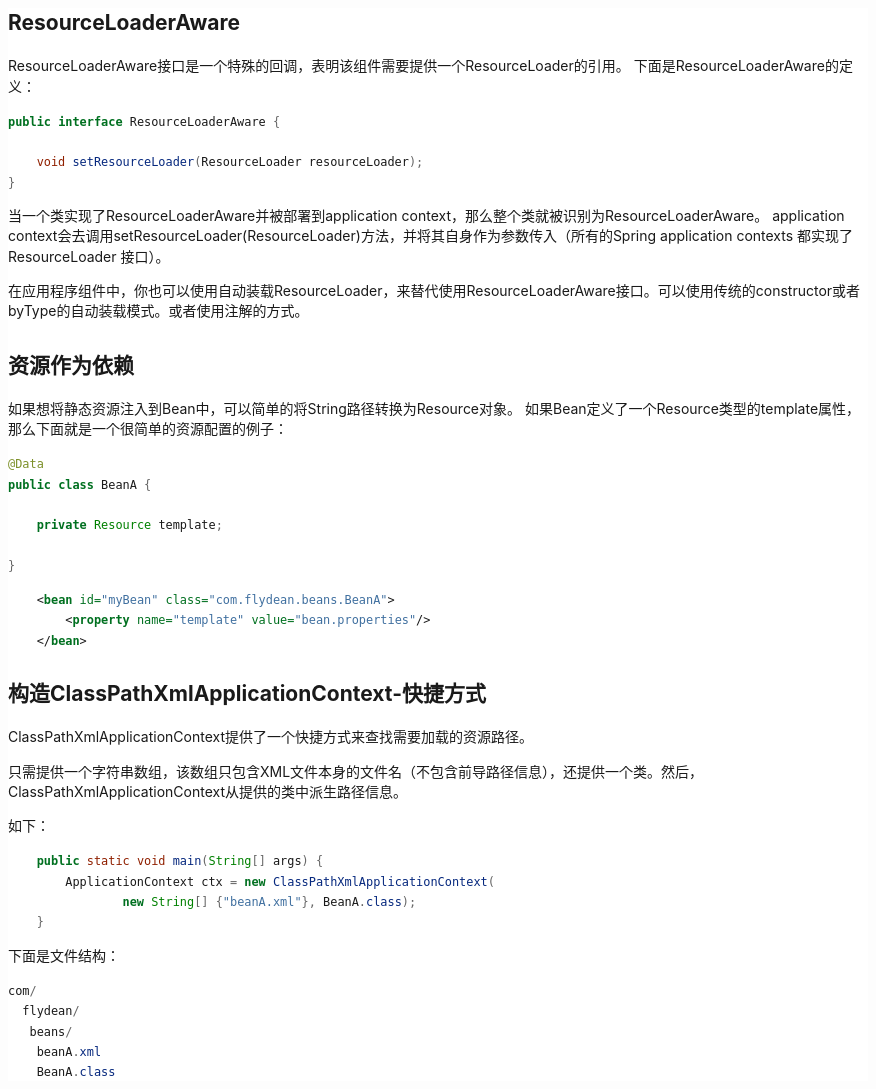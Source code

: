## ResourceLoaderAware

ResourceLoaderAware接口是一个特殊的回调，表明该组件需要提供一个ResourceLoader的引用。 下面是ResourceLoaderAware的定义：
~~~java
public interface ResourceLoaderAware {

    void setResourceLoader(ResourceLoader resourceLoader);
}
~~~

当一个类实现了ResourceLoaderAware并被部署到application context，那么整个类就被识别为ResourceLoaderAware。 application context会去调用setResourceLoader(ResourceLoader)方法，并将其自身作为参数传入（所有的Spring application contexts 都实现了ResourceLoader 接口）。

在应用程序组件中，你也可以使用自动装载ResourceLoader，来替代使用ResourceLoaderAware接口。可以使用传统的constructor或者byType的自动装载模式。或者使用注解的方式。

## 资源作为依赖

如果想将静态资源注入到Bean中，可以简单的将String路径转换为Resource对象。 如果Bean定义了一个Resource类型的template属性，那么下面就是一个很简单的资源配置的例子：
~~~java
@Data
public class BeanA {

    private Resource template;

}
~~~

~~~xml
    <bean id="myBean" class="com.flydean.beans.BeanA">
        <property name="template" value="bean.properties"/>
    </bean>
~~~

## 构造ClassPathXmlApplicationContext-快捷方式

ClassPathXmlApplicationContext提供了一个快捷方式来查找需要加载的资源路径。

只需提供一个字符串数组，该数组只包含XML文件本身的文件名（不包含前导路径信息），还提供一个类。然后，ClassPathXmlApplicationContext从提供的类中派生路径信息。

如下：
~~~java
    public static void main(String[] args) {
        ApplicationContext ctx = new ClassPathXmlApplicationContext(
                new String[] {"beanA.xml"}, BeanA.class);
    }
~~~

下面是文件结构：

~~~java
com/
  flydean/
   beans/
    beanA.xml
    BeanA.class
~~~
